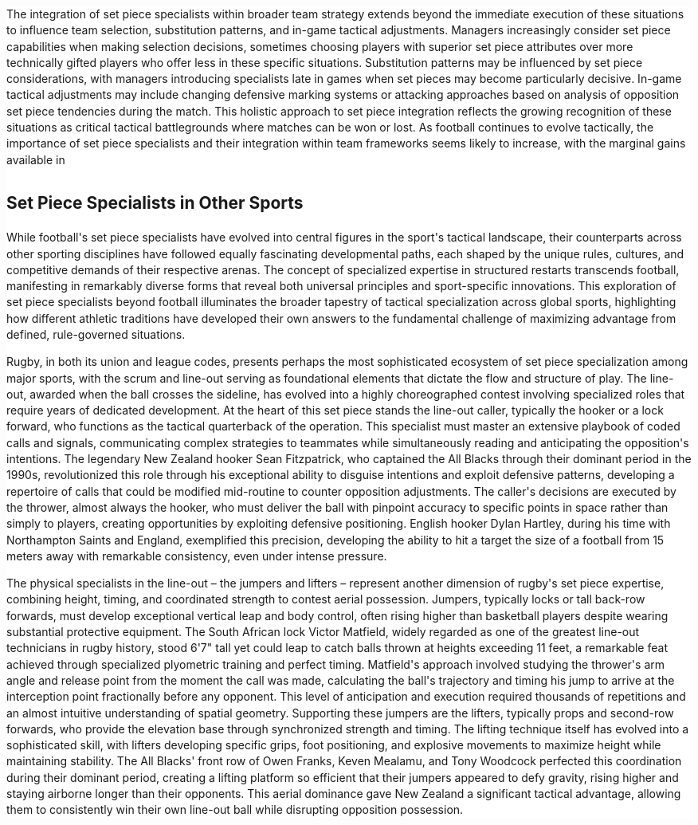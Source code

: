 The integration of set piece specialists within broader team strategy extends beyond the immediate execution of these situations to influence team selection, substitution patterns, and in-game tactical adjustments. Managers increasingly consider set piece capabilities when making selection decisions, sometimes choosing players with superior set piece attributes over more technically gifted players who offer less in these specific situations. Substitution patterns may be influenced by set piece considerations, with managers introducing specialists late in games when set pieces may become particularly decisive. In-game tactical adjustments may include changing defensive marking systems or attacking approaches based on analysis of opposition set piece tendencies during the match. This holistic approach to set piece integration reflects the growing recognition of these situations as critical tactical battlegrounds where matches can be won or lost. As football continues to evolve tactically, the importance of set piece specialists and their integration within team frameworks seems likely to increase, with the marginal gains available in

## Set Piece Specialists in Other Sports

<think>While football's set piece specialists have evolved into central figures in the sport's tactical landscape, their counterparts across other sporting disciplines have followed equally fascinating developmental paths, each shaped by the unique rules, cultures, and competitive demands of their respective arenas. The concept of specialized expertise in structured restarts transcends football, manifesting in remarkably diverse forms that reveal both universal principles and sport-specific innovations. This exploration of set piece specialists beyond football illuminates the broader tapestry of tactical specialization across global sports, highlighting how different athletic traditions have developed their own answers to the fundamental challenge of maximizing advantage from defined, rule-governed situations.

Rugby, in both its union and league codes, presents perhaps the most sophisticated ecosystem of set piece specialization among major sports, with the scrum and line-out serving as foundational elements that dictate the flow and structure of play. The line-out, awarded when the ball crosses the sideline, has evolved into a highly choreographed contest involving specialized roles that require years of dedicated development. At the heart of this set piece stands the line-out caller, typically the hooker or a lock forward, who functions as the tactical quarterback of the operation. This specialist must master an extensive playbook of coded calls and signals, communicating complex strategies to teammates while simultaneously reading and anticipating the opposition's intentions. The legendary New Zealand hooker Sean Fitzpatrick, who captained the All Blacks through their dominant period in the 1990s, revolutionized this role through his exceptional ability to disguise intentions and exploit defensive patterns, developing a repertoire of calls that could be modified mid-routine to counter opposition adjustments. The caller's decisions are executed by the thrower, almost always the hooker, who must deliver the ball with pinpoint accuracy to specific points in space rather than simply to players, creating opportunities by exploiting defensive positioning. English hooker Dylan Hartley, during his time with Northampton Saints and England, exemplified this precision, developing the ability to hit a target the size of a football from 15 meters away with remarkable consistency, even under intense pressure.

The physical specialists in the line-out – the jumpers and lifters – represent another dimension of rugby's set piece expertise, combining height, timing, and coordinated strength to contest aerial possession. Jumpers, typically locks or tall back-row forwards, must develop exceptional vertical leap and body control, often rising higher than basketball players despite wearing substantial protective equipment. The South African lock Victor Matfield, widely regarded as one of the greatest line-out technicians in rugby history, stood 6'7" tall yet could leap to catch balls thrown at heights exceeding 11 feet, a remarkable feat achieved through specialized plyometric training and perfect timing. Matfield's approach involved studying the thrower's arm angle and release point from the moment the call was made, calculating the ball's trajectory and timing his jump to arrive at the interception point fractionally before any opponent. This level of anticipation and execution required thousands of repetitions and an almost intuitive understanding of spatial geometry. Supporting these jumpers are the lifters, typically props and second-row forwards, who provide the elevation base through synchronized strength and timing. The lifting technique itself has evolved into a sophisticated skill, with lifters developing specific grips, foot positioning, and explosive movements to maximize height while maintaining stability. The All Blacks' front row of Owen Franks, Keven Mealamu, and Tony Woodcock perfected this coordination during their dominant period, creating a lifting platform so efficient that their jumpers appeared to defy gravity, rising higher and staying airborne longer than their opponents. This aerial dominance gave New Zealand a significant tactical advantage, allowing them to consistently win their own line-out ball while disrupting opposition possession.
